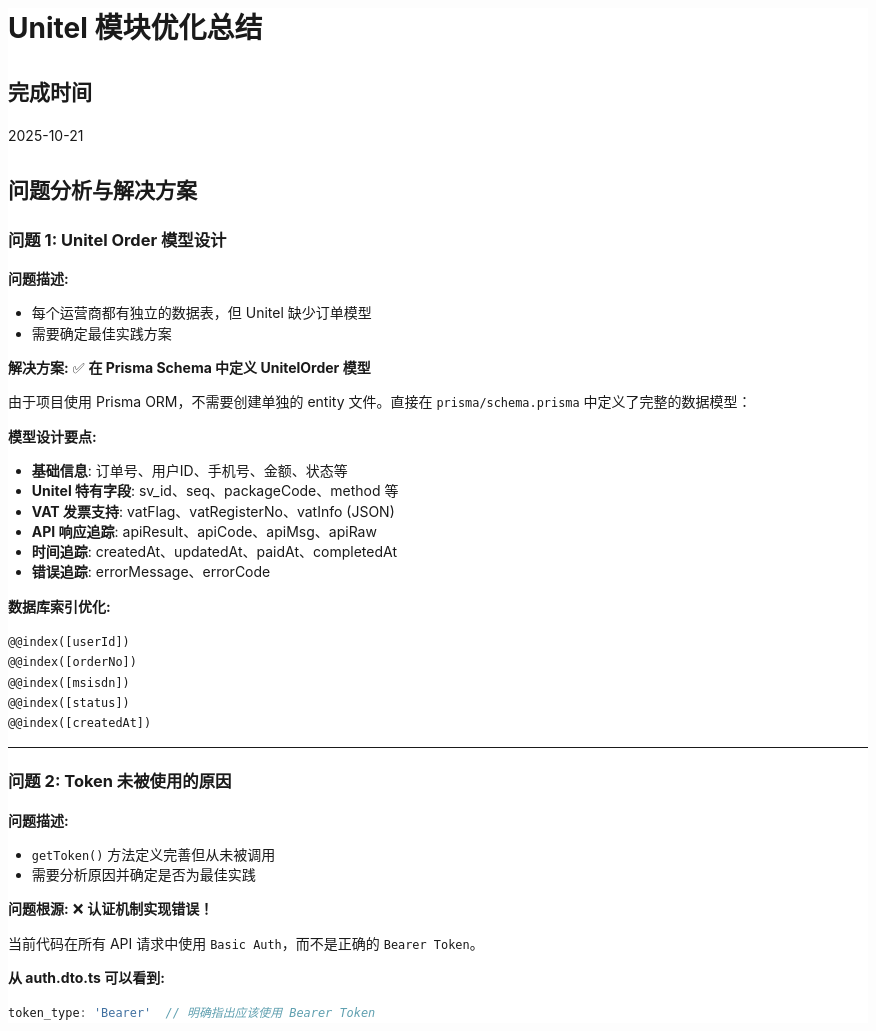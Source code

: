 # Unitel 模块优化总结

## 完成时间
2025-10-21

## 问题分析与解决方案

### 问题 1: Unitel Order 模型设计

**问题描述:**
- 每个运营商都有独立的数据表，但 Unitel 缺少订单模型
- 需要确定最佳实践方案

**解决方案:**
✅ **在 Prisma Schema 中定义 UnitelOrder 模型**

由于项目使用 Prisma ORM，不需要创建单独的 entity 文件。直接在 `prisma/schema.prisma` 中定义了完整的数据模型：

**模型设计要点:**
- **基础信息**: 订单号、用户ID、手机号、金额、状态等
- **Unitel 特有字段**: sv_id、seq、packageCode、method 等
- **VAT 发票支持**: vatFlag、vatRegisterNo、vatInfo (JSON)
- **API 响应追踪**: apiResult、apiCode、apiMsg、apiRaw
- **时间追踪**: createdAt、updatedAt、paidAt、completedAt
- **错误追踪**: errorMessage、errorCode

**数据库索引优化:**
```prisma
@@index([userId])
@@index([orderNo])
@@index([msisdn])
@@index([status])
@@index([createdAt])
```

---

### 问题 2: Token 未被使用的原因

**问题描述:**
- `getToken()` 方法定义完善但从未被调用
- 需要分析原因并确定是否为最佳实践

**问题根源:**
❌ **认证机制实现错误！**

当前代码在所有 API 请求中使用 `Basic Auth`，而不是正确的 `Bearer Token`。

**从 auth.dto.ts 可以看到:**
```typescript
token_type: 'Bearer'  // 明确指出应该使用 Bearer Token
```
